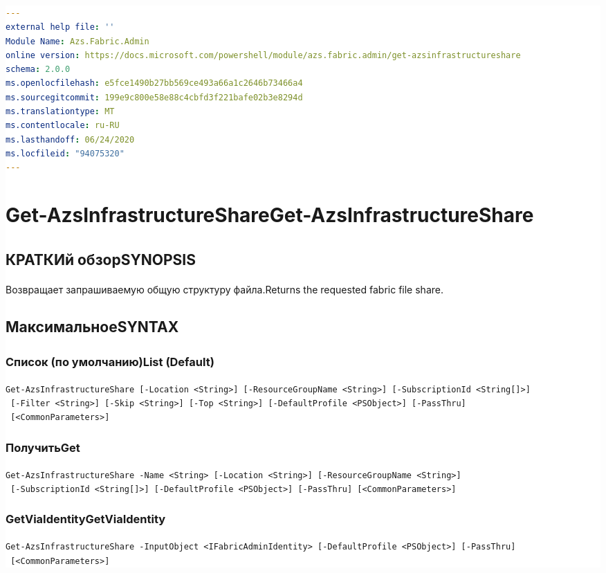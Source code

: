 ```yaml
---
external help file: ''
Module Name: Azs.Fabric.Admin
online version: https://docs.microsoft.com/powershell/module/azs.fabric.admin/get-azsinfrastructureshare
schema: 2.0.0
ms.openlocfilehash: e5fce1490b27bb569ce493a66a1c2646b73466a4
ms.sourcegitcommit: 199e9c800e58e88c4cbfd3f221bafe02b3e8294d
ms.translationtype: MT
ms.contentlocale: ru-RU
ms.lasthandoff: 06/24/2020
ms.locfileid: "94075320"
---
```

# <span data-ttu-id="e19c7-101">Get-AzsInfrastructureShare</span><span class="sxs-lookup"><span data-stu-id="e19c7-101">Get-AzsInfrastructureShare</span></span>

## <span data-ttu-id="e19c7-102">КРАТКИй обзор</span><span class="sxs-lookup"><span data-stu-id="e19c7-102">SYNOPSIS</span></span>
<span data-ttu-id="e19c7-103">Возвращает запрашиваемую общую структуру файла.</span><span class="sxs-lookup"><span data-stu-id="e19c7-103">Returns the requested fabric file share.</span></span>

## <span data-ttu-id="e19c7-104">Максимальное</span><span class="sxs-lookup"><span data-stu-id="e19c7-104">SYNTAX</span></span>

### <span data-ttu-id="e19c7-105">Список (по умолчанию)</span><span class="sxs-lookup"><span data-stu-id="e19c7-105">List (Default)</span></span>
```
Get-AzsInfrastructureShare [-Location <String>] [-ResourceGroupName <String>] [-SubscriptionId <String[]>]
 [-Filter <String>] [-Skip <String>] [-Top <String>] [-DefaultProfile <PSObject>] [-PassThru]
 [<CommonParameters>]
```

### <span data-ttu-id="e19c7-106">Получить</span><span class="sxs-lookup"><span data-stu-id="e19c7-106">Get</span></span>
```
Get-AzsInfrastructureShare -Name <String> [-Location <String>] [-ResourceGroupName <String>]
 [-SubscriptionId <String[]>] [-DefaultProfile <PSObject>] [-PassThru] [<CommonParameters>]
```

### <span data-ttu-id="e19c7-107">GetViaIdentity</span><span class="sxs-lookup"><span data-stu-id="e19c7-107">GetViaIdentity</span></span>
```
Get-AzsInfrastructureShare -InputObject <IFabricAdminIdentity> [-DefaultProfile <PSObject>] [-PassThru]
 [<CommonParameters>]
```
